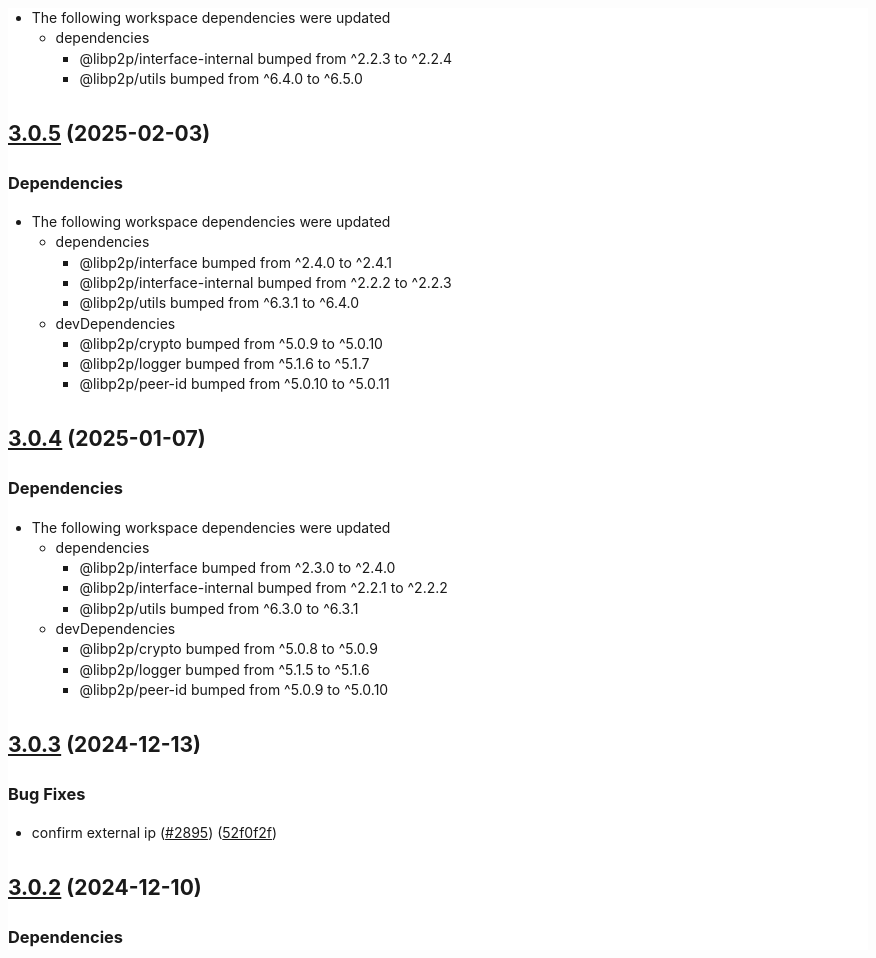 * The following workspace dependencies were updated
  * dependencies
    * @libp2p/interface-internal bumped from ^2.2.3 to ^2.2.4
    * @libp2p/utils bumped from ^6.4.0 to ^6.5.0

## [3.0.5](https://github.com/libp2p/js-libp2p/compare/upnp-nat-v3.0.4...upnp-nat-v3.0.5) (2025-02-03)


### Dependencies

* The following workspace dependencies were updated
  * dependencies
    * @libp2p/interface bumped from ^2.4.0 to ^2.4.1
    * @libp2p/interface-internal bumped from ^2.2.2 to ^2.2.3
    * @libp2p/utils bumped from ^6.3.1 to ^6.4.0
  * devDependencies
    * @libp2p/crypto bumped from ^5.0.9 to ^5.0.10
    * @libp2p/logger bumped from ^5.1.6 to ^5.1.7
    * @libp2p/peer-id bumped from ^5.0.10 to ^5.0.11

## [3.0.4](https://github.com/libp2p/js-libp2p/compare/upnp-nat-v3.0.3...upnp-nat-v3.0.4) (2025-01-07)


### Dependencies

* The following workspace dependencies were updated
  * dependencies
    * @libp2p/interface bumped from ^2.3.0 to ^2.4.0
    * @libp2p/interface-internal bumped from ^2.2.1 to ^2.2.2
    * @libp2p/utils bumped from ^6.3.0 to ^6.3.1
  * devDependencies
    * @libp2p/crypto bumped from ^5.0.8 to ^5.0.9
    * @libp2p/logger bumped from ^5.1.5 to ^5.1.6
    * @libp2p/peer-id bumped from ^5.0.9 to ^5.0.10

## [3.0.3](https://github.com/libp2p/js-libp2p/compare/upnp-nat-v3.0.2...upnp-nat-v3.0.3) (2024-12-13)


### Bug Fixes

* confirm external ip ([#2895](https://github.com/libp2p/js-libp2p/issues/2895)) ([52f0f2f](https://github.com/libp2p/js-libp2p/commit/52f0f2f1324bb7316157c3bcdbbdb5f1b151e3ad))

## [3.0.2](https://github.com/libp2p/js-libp2p/compare/upnp-nat-v3.0.1...upnp-nat-v3.0.2) (2024-12-10)


### Dependencies

